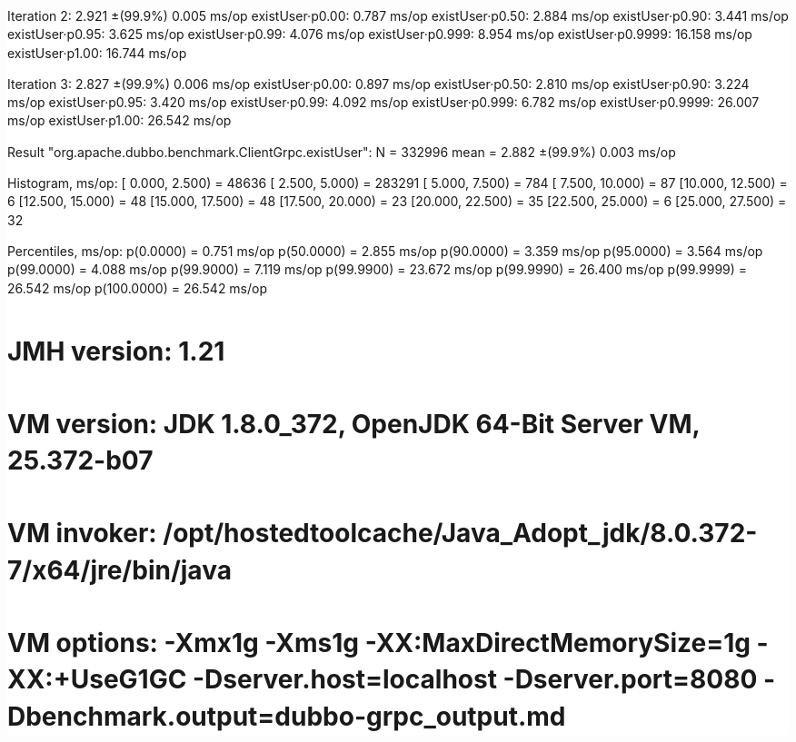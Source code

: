 Iteration   2: 2.921 ±(99.9%) 0.005 ms/op
                 existUser·p0.00:   0.787 ms/op
                 existUser·p0.50:   2.884 ms/op
                 existUser·p0.90:   3.441 ms/op
                 existUser·p0.95:   3.625 ms/op
                 existUser·p0.99:   4.076 ms/op
                 existUser·p0.999:  8.954 ms/op
                 existUser·p0.9999: 16.158 ms/op
                 existUser·p1.00:   16.744 ms/op

Iteration   3: 2.827 ±(99.9%) 0.006 ms/op
                 existUser·p0.00:   0.897 ms/op
                 existUser·p0.50:   2.810 ms/op
                 existUser·p0.90:   3.224 ms/op
                 existUser·p0.95:   3.420 ms/op
                 existUser·p0.99:   4.092 ms/op
                 existUser·p0.999:  6.782 ms/op
                 existUser·p0.9999: 26.007 ms/op
                 existUser·p1.00:   26.542 ms/op



Result "org.apache.dubbo.benchmark.ClientGrpc.existUser":
  N = 332996
  mean =      2.882 ±(99.9%) 0.003 ms/op

  Histogram, ms/op:
    [ 0.000,  2.500) = 48636 
    [ 2.500,  5.000) = 283291 
    [ 5.000,  7.500) = 784 
    [ 7.500, 10.000) = 87 
    [10.000, 12.500) = 6 
    [12.500, 15.000) = 48 
    [15.000, 17.500) = 48 
    [17.500, 20.000) = 23 
    [20.000, 22.500) = 35 
    [22.500, 25.000) = 6 
    [25.000, 27.500) = 32 

  Percentiles, ms/op:
      p(0.0000) =      0.751 ms/op
     p(50.0000) =      2.855 ms/op
     p(90.0000) =      3.359 ms/op
     p(95.0000) =      3.564 ms/op
     p(99.0000) =      4.088 ms/op
     p(99.9000) =      7.119 ms/op
     p(99.9900) =     23.672 ms/op
     p(99.9990) =     26.400 ms/op
     p(99.9999) =     26.542 ms/op
    p(100.0000) =     26.542 ms/op


# JMH version: 1.21
# VM version: JDK 1.8.0_372, OpenJDK 64-Bit Server VM, 25.372-b07
# VM invoker: /opt/hostedtoolcache/Java_Adopt_jdk/8.0.372-7/x64/jre/bin/java
# VM options: -Xmx1g -Xms1g -XX:MaxDirectMemorySize=1g -XX:+UseG1GC -Dserver.host=localhost -Dserver.port=8080 -Dbenchmark.output=dubbo-grpc_output.md
